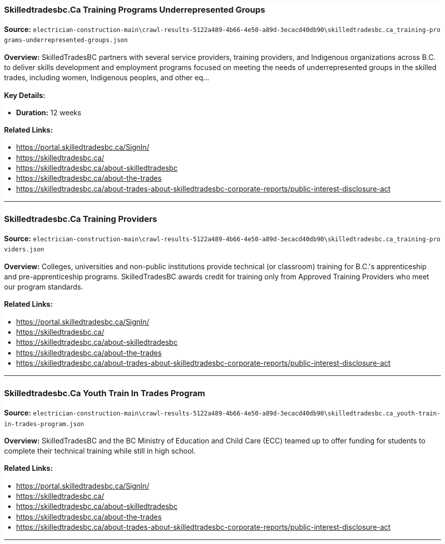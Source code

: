 
### Skilledtradesbc.Ca Training Programs Underrepresented Groups
**Source:** `electrician-construction-main\crawl-results-5122a489-4b66-4e50-a89d-3ecacd40db90\skilledtradesbc.ca_training-programs-underrepresented-groups.json`

**Overview:** SkilledTradesBC partners with several service providers, training providers, and Indigenous organizations across B.C. to deliver skills development and employment programs focused on meeting the needs of underrepresented groups in the skilled trades, including women, Indigenous peoples, and other eq...

**Key Details:**
- **Duration:** 12 weeks

**Related Links:**
- https://portal.skilledtradesbc.ca/SignIn/
- https://skilledtradesbc.ca/
- https://skilledtradesbc.ca/about-skilledtradesbc
- https://skilledtradesbc.ca/about-the-trades
- https://skilledtradesbc.ca/about-trades-about-skilledtradesbc-corporate-reports/public-interest-disclosure-act

---

### Skilledtradesbc.Ca Training Providers
**Source:** `electrician-construction-main\crawl-results-5122a489-4b66-4e50-a89d-3ecacd40db90\skilledtradesbc.ca_training-providers.json`

**Overview:** Colleges, universities and non-public institutions provide technical (or classroom) training for B.C.'s apprenticeship and pre-apprenticeship programs. SkilledTradesBC awards credit for training only from Approved Training Providers who meet our program standards.

**Related Links:**
- https://portal.skilledtradesbc.ca/SignIn/
- https://skilledtradesbc.ca/
- https://skilledtradesbc.ca/about-skilledtradesbc
- https://skilledtradesbc.ca/about-the-trades
- https://skilledtradesbc.ca/about-trades-about-skilledtradesbc-corporate-reports/public-interest-disclosure-act

---

### Skilledtradesbc.Ca Youth Train In Trades Program
**Source:** `electrician-construction-main\crawl-results-5122a489-4b66-4e50-a89d-3ecacd40db90\skilledtradesbc.ca_youth-train-in-trades-program.json`

**Overview:** SkilledTradesBC and the BC Ministry of Education and Child Care (ECC) teamed up to offer funding for students to complete their technical training while still in high school.

**Related Links:**
- https://portal.skilledtradesbc.ca/SignIn/
- https://skilledtradesbc.ca/
- https://skilledtradesbc.ca/about-skilledtradesbc
- https://skilledtradesbc.ca/about-the-trades
- https://skilledtradesbc.ca/about-trades-about-skilledtradesbc-corporate-reports/public-interest-disclosure-act

---